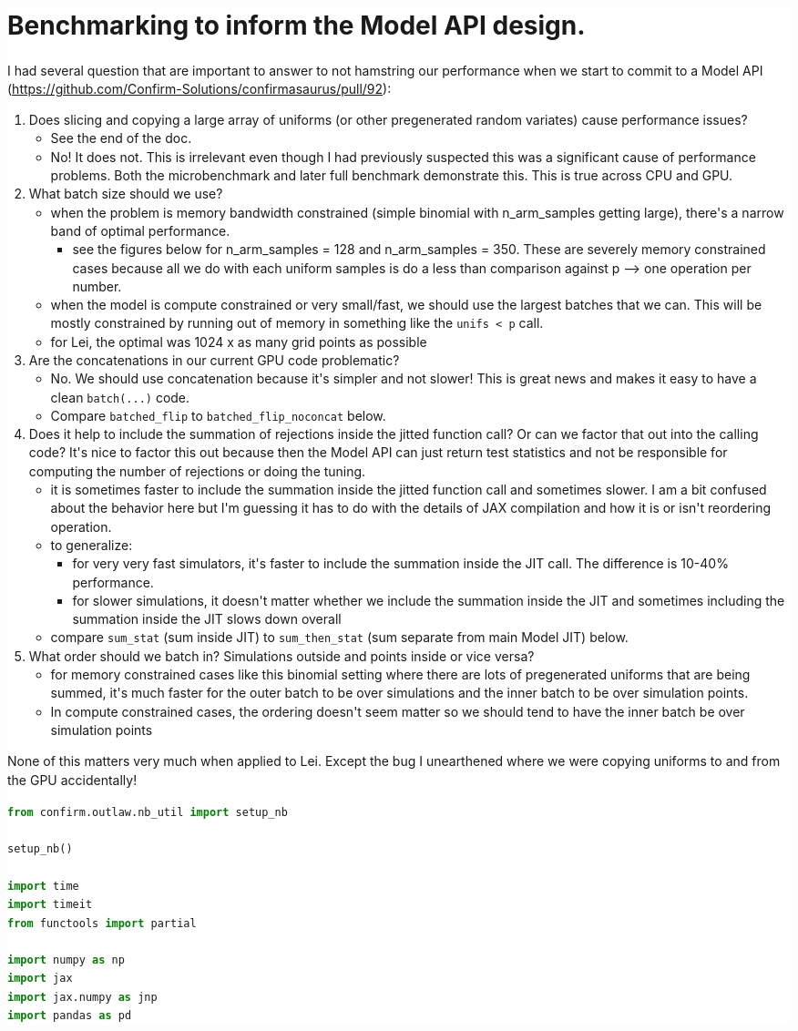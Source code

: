 # Benchmarking to inform the Model API design.

I had several question that are important to answer to not hamstring our
performance when we start to commit to a Model API (https://github.com/Confirm-Solutions/confirmasaurus/pull/92):

1. Does slicing and copying a large array of uniforms (or other pregenerated random variates) cause performance issues?
   - See the end of the doc.
   - No! It does not. This is irrelevant even though I had previously
     suspected this was a significant cause of performance problems. Both the
     microbenchmark and later full benchmark demonstrate this. This is true
     across CPU and GPU.
2. What batch size should we use?
     - when the problem is memory bandwidth constrained (simple binomial with n_arm_samples getting large), there's a narrow band of optimal performance.
       - see the figures below for n_arm_samples = 128 and n_arm_samples = 350. These are severely memory constrained cases because all we do with each uniform samples is do a less than comparison against p --> one operation per number.
     - when the model is compute constrained or very small/fast, we should use the largest batches that we can. This will be mostly constrained by running out of memory in something like the `unifs < p` call.
     - for Lei, the optimal was 1024 x as many grid points as possible
3. Are the concatenations in our current GPU code problematic?
   - No. We should use concatenation because it's simpler and not slower! This
     is great news and makes it easy to have a clean `batch(...)` code.
   - Compare `batched_flip` to `batched_flip_noconcat` below.
4. Does it help to include the summation of rejections inside the jitted
   function call? Or can we factor that out into the calling code? It's nice to factor this out because then the Model API can just return test statistics and not be responsible for computing the number of rejections or doing the tuning.
   - it is sometimes faster to include the summation inside the jitted
     function call and sometimes slower. I am a bit confused about the behavior here but I'm guessing it has to do with the details of JAX compilation and how it is or isn't reordering operation.
   - to generalize:
     - for very very fast simulators, it's faster to include the summation
       inside the JIT call. The difference is 10-40% performance.
     - for slower simulations, it doesn't matter whether we include the summation inside the JIT and sometimes including the summation inside the JIT slows down overall 
   - compare `sum_stat` (sum inside JIT) to `sum_then_stat` (sum separate from main Model JIT) below.
5. What order should we batch in? Simulations outside and points inside or vice versa? 
	- for memory constrained cases like this binomial setting where there are lots of pregenerated uniforms that are being summed, it's much faster for the outer batch to be over simulations and the inner batch to be over simulation points.
	- In compute constrained cases, the ordering doesn't seem matter so we should tend to have the inner batch be over simulation points

None of this matters very much when applied to Lei. Except the bug I unearthened where we were copying uniforms to and from the GPU accidentally!


```python
from confirm.outlaw.nb_util import setup_nb

setup_nb()

import time
import timeit
from functools import partial

import numpy as np
import jax
import jax.numpy as jnp
import pandas as pd
```